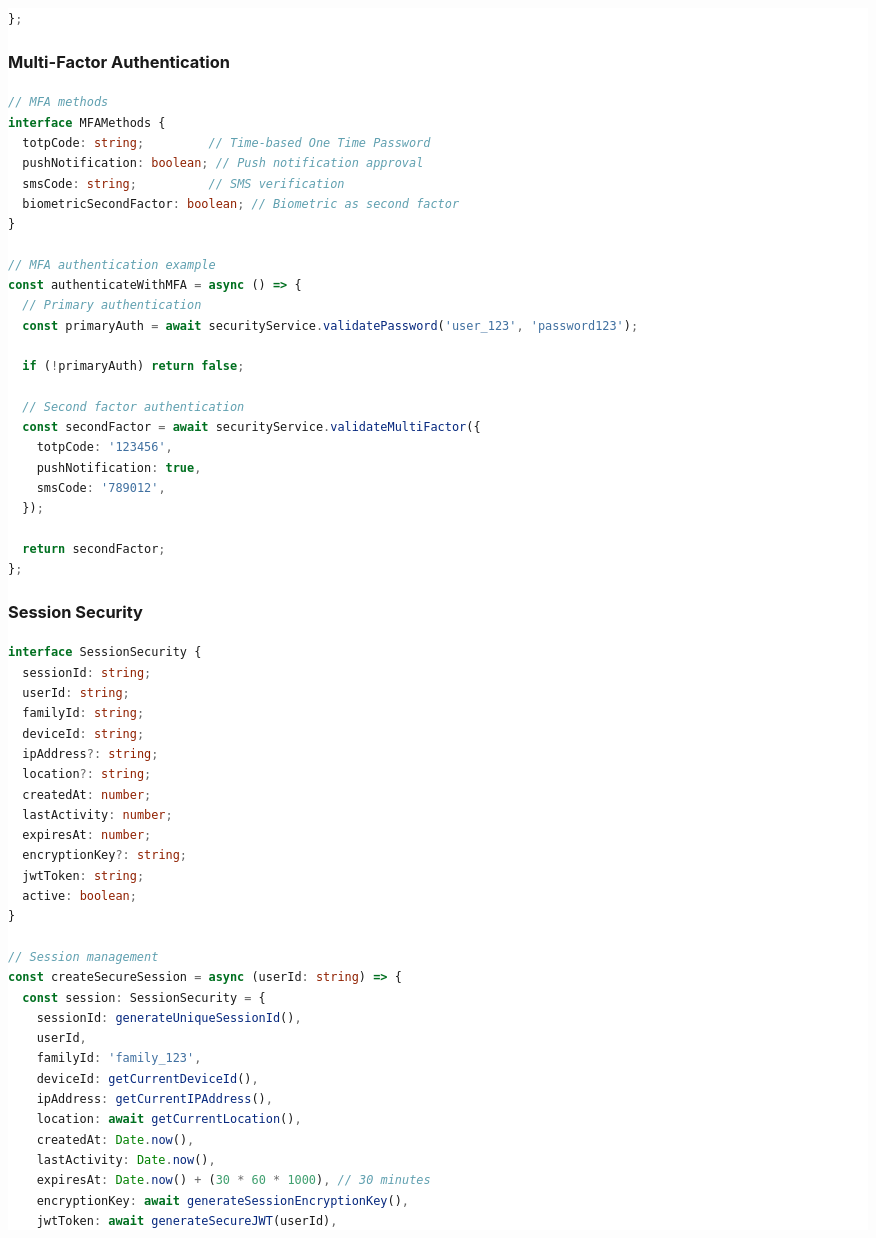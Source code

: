 ```typescript
};
```

### Multi-Factor Authentication

```typescript
// MFA methods
interface MFAMethods {
  totpCode: string;         // Time-based One Time Password
  pushNotification: boolean; // Push notification approval
  smsCode: string;          // SMS verification
  biometricSecondFactor: boolean; // Biometric as second factor
}

// MFA authentication example
const authenticateWithMFA = async () => {
  // Primary authentication
  const primaryAuth = await securityService.validatePassword('user_123', 'password123');
  
  if (!primaryAuth) return false;
  
  // Second factor authentication  
  const secondFactor = await securityService.validateMultiFactor({
    totpCode: '123456',
    pushNotification: true,
    smsCode: '789012',
  });
  
  return secondFactor;
};
```

### Session Security

```typescript
interface SessionSecurity {
  sessionId: string;
  userId: string;
  familyId: string;
  deviceId: string;
  ipAddress?: string;
  location?: string;
  createdAt: number;
  lastActivity: number;
  expiresAt: number;
  encryptionKey?: string;
  jwtToken: string;
  active: boolean;
}

// Session management
const createSecureSession = async (userId: string) => {
  const session: SessionSecurity = {
    sessionId: generateUniqueSessionId(),
    userId,
    familyId: 'family_123',
    deviceId: getCurrentDeviceId(),
    ipAddress: getCurrentIPAddress(),
    location: await getCurrentLocation(),
    createdAt: Date.now(),
    lastActivity: Date.now(),
    expiresAt: Date.now() + (30 * 60 * 1000), // 30 minutes
    encryptionKey: await generateSessionEncryptionKey(),
    jwtToken: await generateSecureJWT(userId),
```